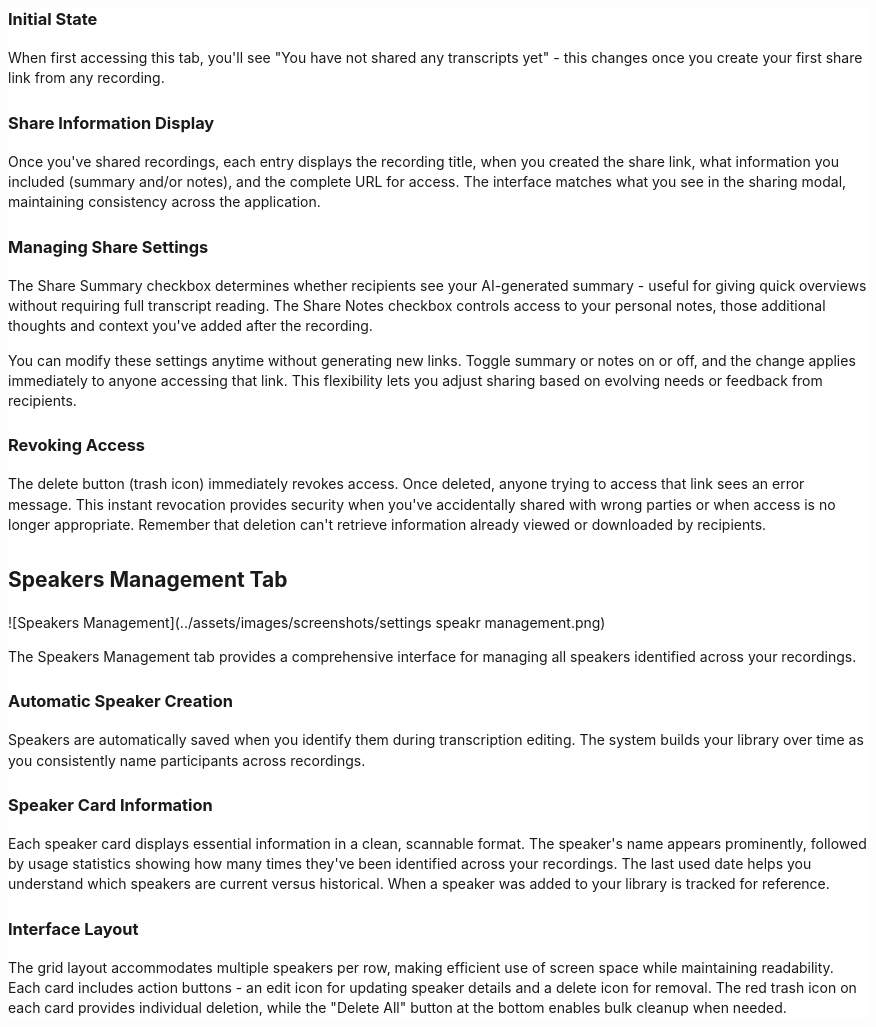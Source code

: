 ### Initial State

When first accessing this tab, you'll see "You have not shared any transcripts yet" - this changes once you create your first share link from any recording.

### Share Information Display

Once you've shared recordings, each entry displays the recording title, when you created the share link, what information you included (summary and/or notes), and the complete URL for access. The interface matches what you see in the sharing modal, maintaining consistency across the application.

### Managing Share Settings

The Share Summary checkbox determines whether recipients see your AI-generated summary - useful for giving quick overviews without requiring full transcript reading. The Share Notes checkbox controls access to your personal notes, those additional thoughts and context you've added after the recording.

You can modify these settings anytime without generating new links. Toggle summary or notes on or off, and the change applies immediately to anyone accessing that link. This flexibility lets you adjust sharing based on evolving needs or feedback from recipients.

### Revoking Access

The delete button (trash icon) immediately revokes access. Once deleted, anyone trying to access that link sees an error message. This instant revocation provides security when you've accidentally shared with wrong parties or when access is no longer appropriate. Remember that deletion can't retrieve information already viewed or downloaded by recipients.

## Speakers Management Tab

![Speakers Management](../assets/images/screenshots/settings speakr management.png)

The Speakers Management tab provides a comprehensive interface for managing all speakers identified across your recordings.

### Automatic Speaker Creation

Speakers are automatically saved when you identify them during transcription editing. The system builds your library over time as you consistently name participants across recordings.

### Speaker Card Information

Each speaker card displays essential information in a clean, scannable format. The speaker's name appears prominently, followed by usage statistics showing how many times they've been identified across your recordings. The last used date helps you understand which speakers are current versus historical. When a speaker was added to your library is tracked for reference.

### Interface Layout

The grid layout accommodates multiple speakers per row, making efficient use of screen space while maintaining readability. Each card includes action buttons - an edit icon for updating speaker details and a delete icon for removal. The red trash icon on each card provides individual deletion, while the "Delete All" button at the bottom enables bulk cleanup when needed.

